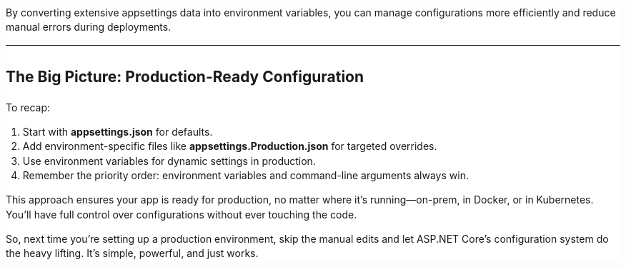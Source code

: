 By converting extensive appsettings data into environment variables, you can manage configurations more efficiently and reduce manual errors during deployments.

---

## The Big Picture: Production-Ready Configuration

To recap:

1. Start with **appsettings.json** for defaults.
2. Add environment-specific files like **appsettings.Production.json** for targeted overrides.
3. Use environment variables for dynamic settings in production.
4. Remember the priority order: environment variables and command-line arguments always win.

This approach ensures your app is ready for production, no matter where it’s running—on-prem, in Docker, or in Kubernetes. You’ll have full control over configurations without ever touching the code.

So, next time you’re setting up a production environment, skip the manual edits and let ASP.NET Core’s configuration system do the heavy lifting. It’s simple, powerful, and just works.